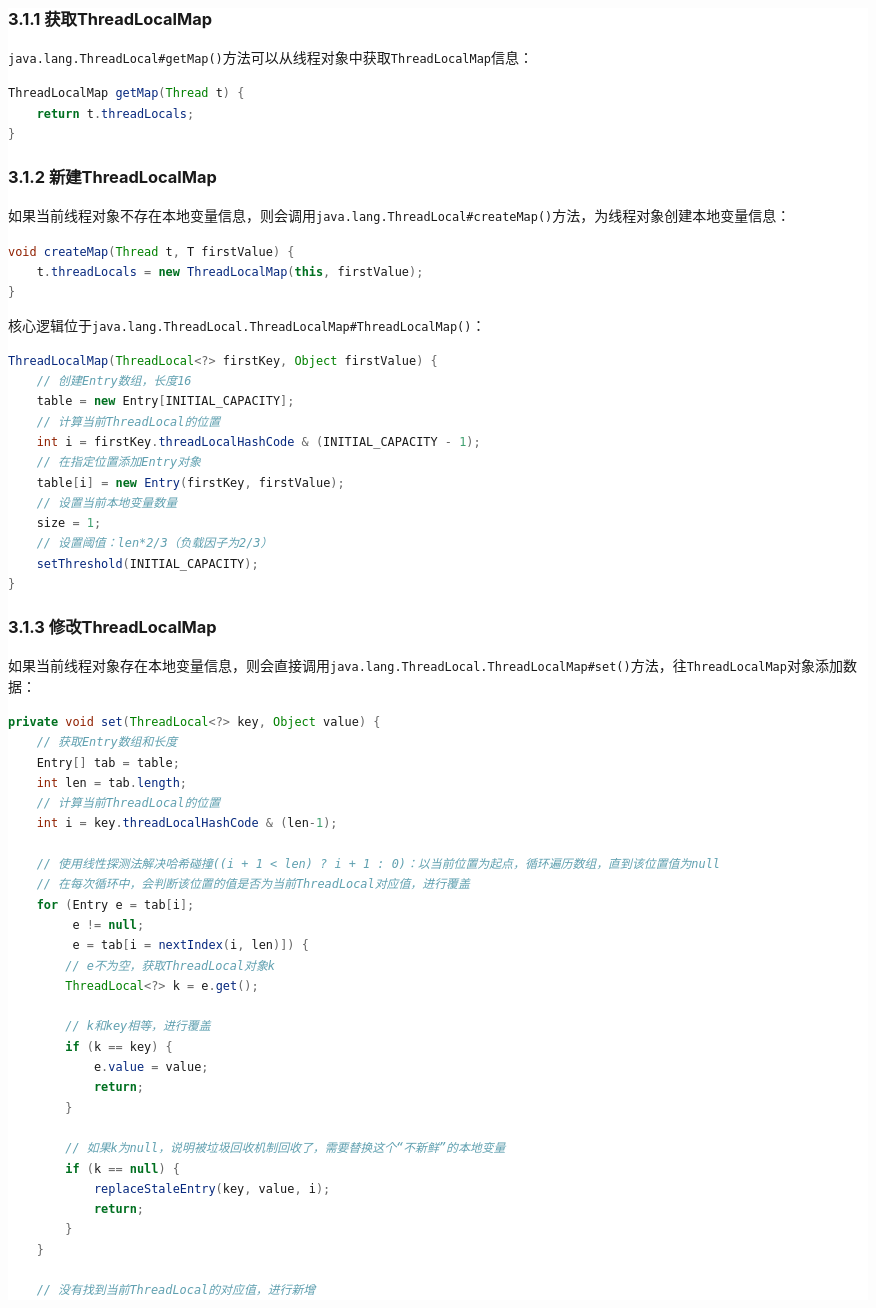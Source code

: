### 3.1.1 获取ThreadLocalMap
`java.lang.ThreadLocal#getMap()`方法可以从线程对象中获取`ThreadLocalMap`信息：
```java
ThreadLocalMap getMap(Thread t) {  
    return t.threadLocals;  
}
```

### 3.1.2 新建ThreadLocalMap
如果当前线程对象不存在本地变量信息，则会调用`java.lang.ThreadLocal#createMap()`方法，为线程对象创建本地变量信息：
```java
void createMap(Thread t, T firstValue) {  
    t.threadLocals = new ThreadLocalMap(this, firstValue);  
}
```

核心逻辑位于`java.lang.ThreadLocal.ThreadLocalMap#ThreadLocalMap()`：
```java
ThreadLocalMap(ThreadLocal<?> firstKey, Object firstValue) {  
    // 创建Entry数组，长度16
    table = new Entry[INITIAL_CAPACITY];  
    // 计算当前ThreadLocal的位置
    int i = firstKey.threadLocalHashCode & (INITIAL_CAPACITY - 1);  
    // 在指定位置添加Entry对象
    table[i] = new Entry(firstKey, firstValue);  
    // 设置当前本地变量数量
    size = 1;  
    // 设置阈值：len*2/3（负载因子为2/3）
    setThreshold(INITIAL_CAPACITY);  
}
```

### 3.1.3 修改ThreadLocalMap
如果当前线程对象存在本地变量信息，则会直接调用`java.lang.ThreadLocal.ThreadLocalMap#set()`方法，往`ThreadLocalMap`对象添加数据：
```java
private void set(ThreadLocal<?> key, Object value) {  
    // 获取Entry数组和长度
    Entry[] tab = table;  
    int len = tab.length;  
    // 计算当前ThreadLocal的位置
    int i = key.threadLocalHashCode & (len-1);  
  
    // 使用线性探测法解决哈希碰撞((i + 1 < len) ? i + 1 : 0)：以当前位置为起点，循环遍历数组，直到该位置值为null
    // 在每次循环中，会判断该位置的值是否为当前ThreadLocal对应值，进行覆盖
    for (Entry e = tab[i];  
         e != null;  
         e = tab[i = nextIndex(i, len)]) {  
        // e不为空，获取ThreadLocal对象k
        ThreadLocal<?> k = e.get();  
  
        // k和key相等，进行覆盖
        if (k == key) {  
            e.value = value;  
            return;  
        }  
  
        // 如果k为null，说明被垃圾回收机制回收了，需要替换这个“不新鲜”的本地变量
        if (k == null) {  
            replaceStaleEntry(key, value, i);  
            return;  
        }  
    }  
  
    // 没有找到当前ThreadLocal的对应值，进行新增
```